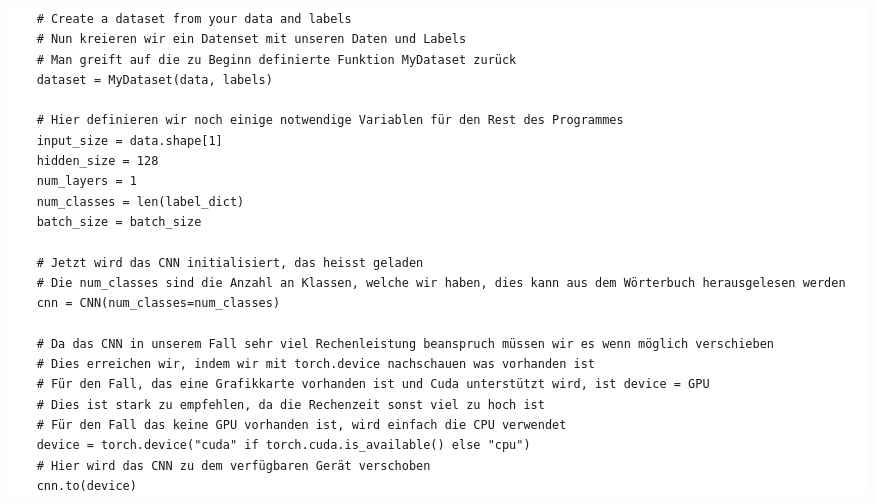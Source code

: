         # Create a dataset from your data and labels
        # Nun kreieren wir ein Datenset mit unseren Daten und Labels
        # Man greift auf die zu Beginn definierte Funktion MyDataset zurück 
        dataset = MyDataset(data, labels)

        # Hier definieren wir noch einige notwendige Variablen für den Rest des Programmes 
        input_size = data.shape[1]
        hidden_size = 128
        num_layers = 1
        num_classes = len(label_dict)
        batch_size = batch_size  

        # Jetzt wird das CNN initialisiert, das heisst geladen
        # Die num_classes sind die Anzahl an Klassen, welche wir haben, dies kann aus dem Wörterbuch herausgelesen werden
        cnn = CNN(num_classes=num_classes)

        # Da das CNN in unserem Fall sehr viel Rechenleistung beanspruch müssen wir es wenn möglich verschieben
        # Dies erreichen wir, indem wir mit torch.device nachschauen was vorhanden ist
        # Für den Fall, das eine Grafikkarte vorhanden ist und Cuda unterstützt wird, ist device = GPU
        # Dies ist stark zu empfehlen, da die Rechenzeit sonst viel zu hoch ist
        # Für den Fall das keine GPU vorhanden ist, wird einfach die CPU verwendet
        device = torch.device("cuda" if torch.cuda.is_available() else "cpu")
        # Hier wird das CNN zu dem verfügbaren Gerät verschoben
        cnn.to(device)
